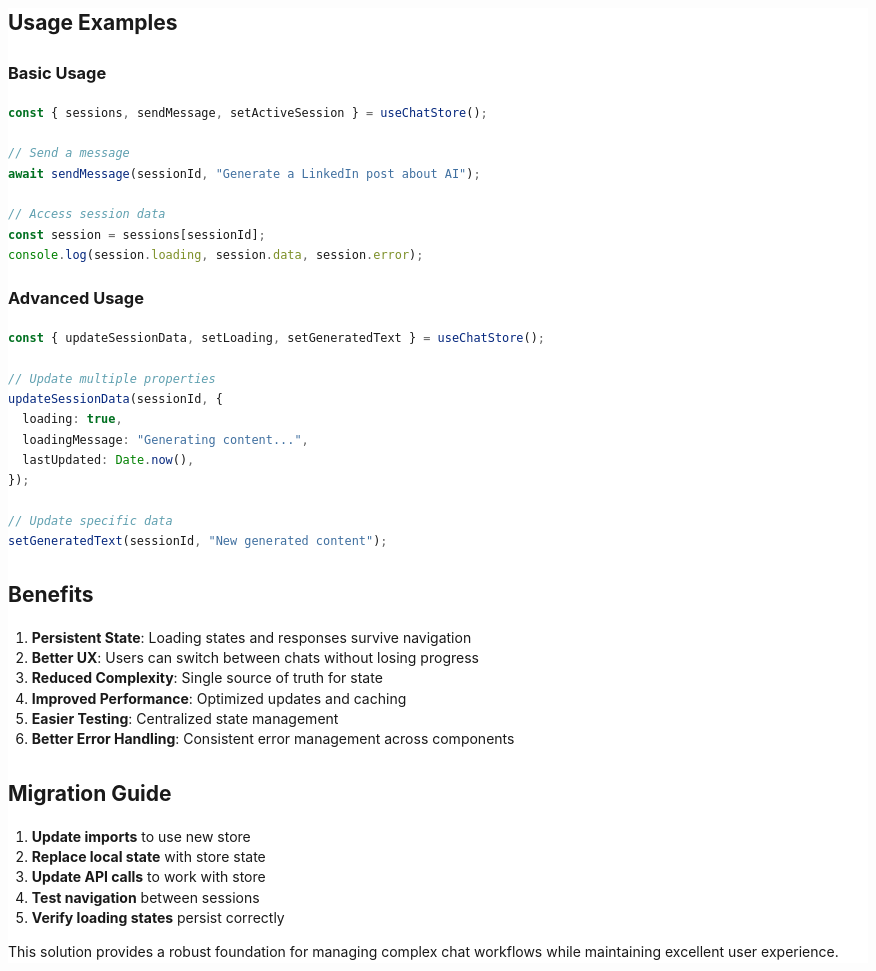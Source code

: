 ## Usage Examples

### Basic Usage

```typescript
const { sessions, sendMessage, setActiveSession } = useChatStore();

// Send a message
await sendMessage(sessionId, "Generate a LinkedIn post about AI");

// Access session data
const session = sessions[sessionId];
console.log(session.loading, session.data, session.error);
```

### Advanced Usage

```typescript
const { updateSessionData, setLoading, setGeneratedText } = useChatStore();

// Update multiple properties
updateSessionData(sessionId, {
  loading: true,
  loadingMessage: "Generating content...",
  lastUpdated: Date.now(),
});

// Update specific data
setGeneratedText(sessionId, "New generated content");
```

## Benefits

1. **Persistent State**: Loading states and responses survive navigation
2. **Better UX**: Users can switch between chats without losing progress
3. **Reduced Complexity**: Single source of truth for state
4. **Improved Performance**: Optimized updates and caching
5. **Easier Testing**: Centralized state management
6. **Better Error Handling**: Consistent error management across components

## Migration Guide

1. **Update imports** to use new store
2. **Replace local state** with store state
3. **Update API calls** to work with store
4. **Test navigation** between sessions
5. **Verify loading states** persist correctly

This solution provides a robust foundation for managing complex chat workflows while maintaining excellent user experience.
